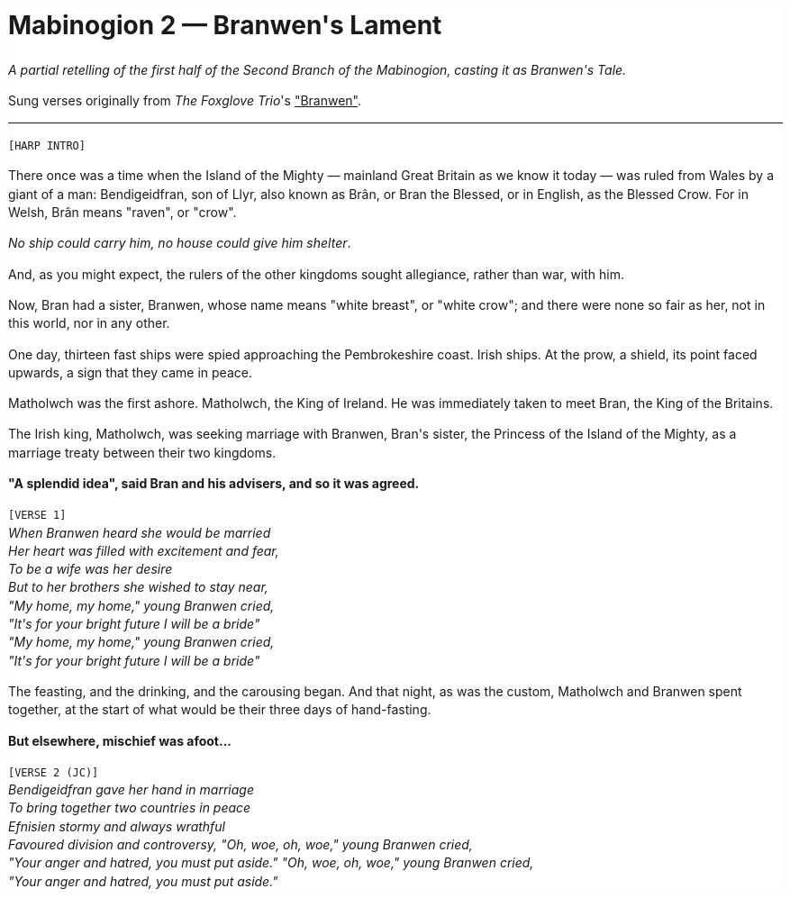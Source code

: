 # Mabinogion 2 — Branwen's Lament

*A partial retelling of the first half of the Second Branch of the Mabinogion, casting it as Branwen's Tale.*

Sung verses originally from *The Foxglove Trio*'s ["Branwen"](https://thefoxglovetrio.bandcamp.com/track/branwen).

---

`[HARP INTRO]`

There once was a time when the Island of the Mighty — mainland Great Britain as we know it today — was ruled from Wales by a giant of a man: Bendigeidfran, son of Llyr, also known as Brân, or Bran the Blessed, or in English, as the Blessed Crow. For in Welsh, Brân means "raven", or "crow".

*No ship could carry him, no house could give him shelter*.

And, as you might expect, the rulers of the other kingdoms sought allegiance, rather than war, with him.

Now, Bran had a sister, Branwen, whose name means "white breast", or "white crow"; and there were none so fair as her, not in this world, nor in any other.

One day, thirteen fast ships were spied approaching the Pembrokeshire coast. Irish ships. At the prow, a shield, its point faced upwards, a sign that they came in peace.

Matholwch was the first ashore. Matholwch, the King of Ireland. He was immediately taken to meet Bran, the King of the Britains.

The Irish king, Matholwch, was seeking marriage with Branwen, Bran's sister, the Princess of the Island of the Mighty, as a marriage treaty between their two kingdoms.

__"A splendid idea", said Bran and his advisers, and so it was agreed.__

`[VERSE 1]`  
*When Branwen heard she would be married*  
*Her heart was filled with excitement and fear,*  
*To be a wife was her desire*  
*But to her brothers she wished to stay near,*  
*"My home, my home," young Branwen cried,*  
*"It's for your bright future I will be a bride"*  
*"My home, my home," young Branwen cried,*  
*"It's for your bright future I will be a bride"*

The feasting, and the drinking, and the carousing began. And that night, as was the custom, Matholwch and Branwen spent together, at the start of what would be their three days of hand-fasting.

__But elsewhere, mischief was afoot...__

`[VERSE 2 (JC)]`  
*Bendigeidfran gave her hand in marriage*  
*To bring together two countries in peace*  
*Efnisien stormy and always wrathful*  
*Favoured division and controversy,*
*"Oh, woe, oh, woe," young Branwen cried,*  
*"Your anger and hatred, you must put aside."*
*"Oh, woe, oh, woe," young Branwen cried,*  
*"Your anger and hatred, you must put aside."*

